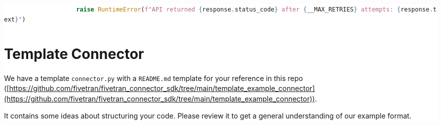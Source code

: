 ```python
                    raise RuntimeError(f"API returned {response.status_code} after {__MAX_RETRIES} attempts: {response.text}")

```

# Template Connector

We have a template `connector.py` with a `README.md` template for your reference in this repo ([https://github.com/fivetran/fivetran_connector_sdk/tree/main/template_example_connector](https://github.com/fivetran/fivetran_connector_sdk/tree/main/template_example_connector)).

It contains some ideas about structuring your code. Please review it to get a general understanding of our example format.

